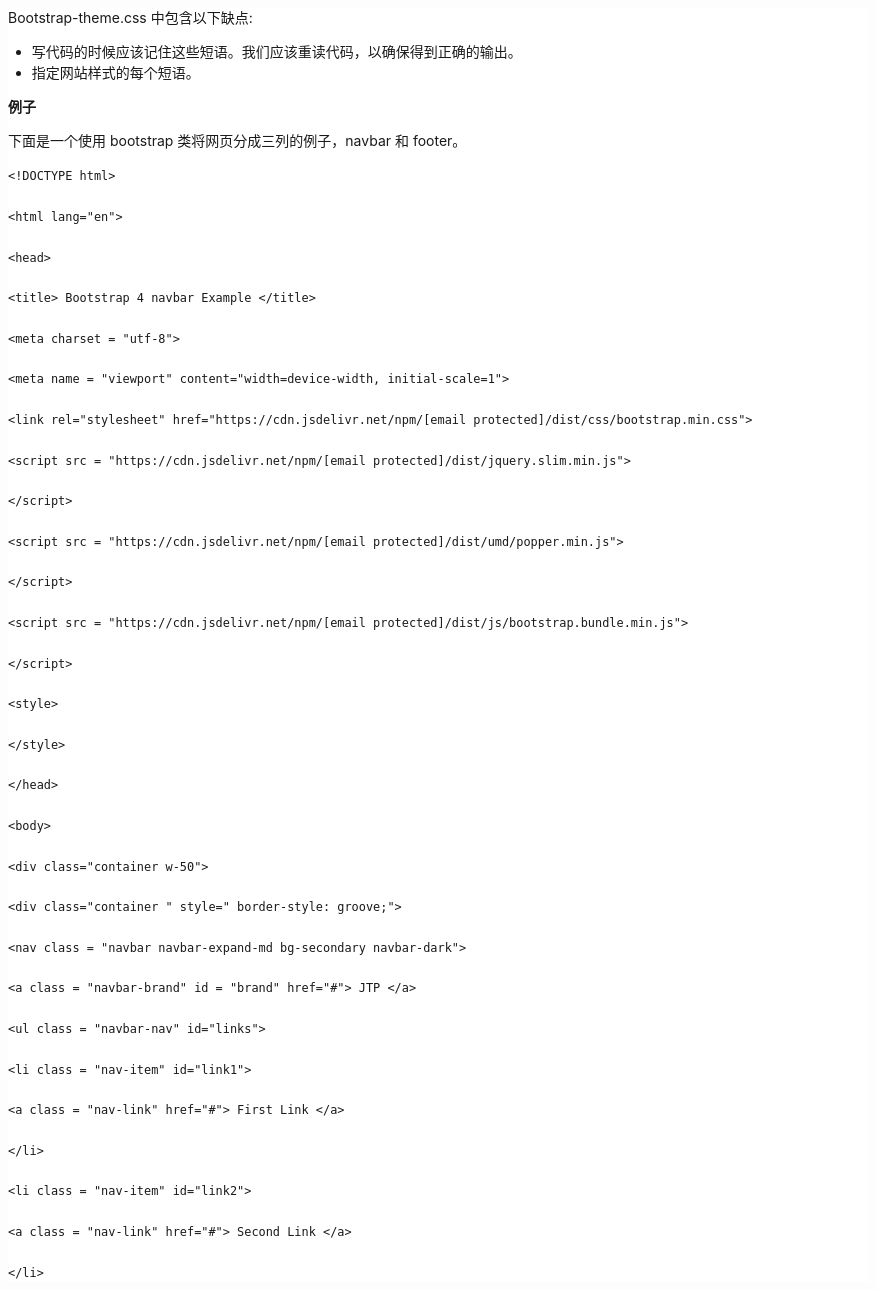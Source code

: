 Bootstrap-theme.css 中包含以下缺点:

*   写代码的时候应该记住这些短语。我们应该重读代码，以确保得到正确的输出。
*   指定网站样式的每个短语。

**例子**

下面是一个使用 bootstrap 类将网页分成三列的例子，navbar 和 footer。

```
<!DOCTYPE html>

<html lang="en">

<head>

<title> Bootstrap 4 navbar Example </title>

<meta charset = "utf-8">

<meta name = "viewport" content="width=device-width, initial-scale=1">

<link rel="stylesheet" href="https://cdn.jsdelivr.net/npm/[email protected]/dist/css/bootstrap.min.css">

<script src = "https://cdn.jsdelivr.net/npm/[email protected]/dist/jquery.slim.min.js">

</script>

<script src = "https://cdn.jsdelivr.net/npm/[email protected]/dist/umd/popper.min.js">

</script>

<script src = "https://cdn.jsdelivr.net/npm/[email protected]/dist/js/bootstrap.bundle.min.js">

</script>

<style>

</style>

</head>

<body>

<div class="container w-50">

<div class="container " style=" border-style: groove;">

<nav class = "navbar navbar-expand-md bg-secondary navbar-dark">

<a class = "navbar-brand" id = "brand" href="#"> JTP </a>

<ul class = "navbar-nav" id="links">

<li class = "nav-item" id="link1">

<a class = "nav-link" href="#"> First Link </a>

</li>

<li class = "nav-item" id="link2">

<a class = "nav-link" href="#"> Second Link </a>

</li>
```